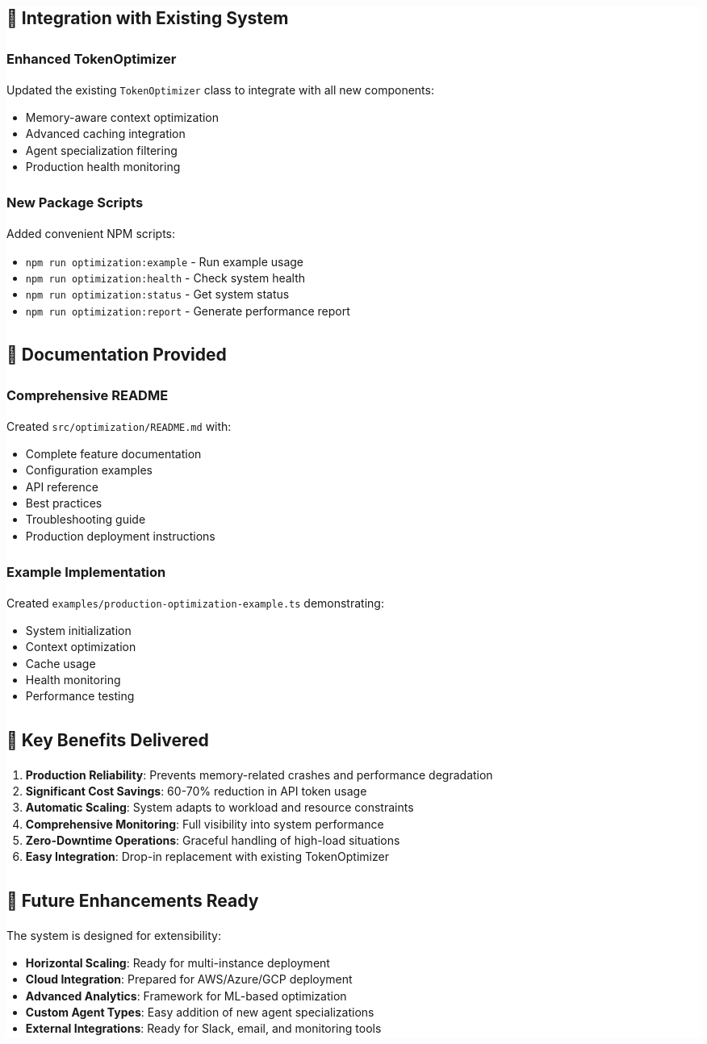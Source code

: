 ## 🔄 Integration with Existing System

### Enhanced TokenOptimizer
Updated the existing `TokenOptimizer` class to integrate with all new components:
- Memory-aware context optimization
- Advanced caching integration
- Agent specialization filtering
- Production health monitoring

### New Package Scripts
Added convenient NPM scripts:
- `npm run optimization:example` - Run example usage
- `npm run optimization:health` - Check system health
- `npm run optimization:status` - Get system status
- `npm run optimization:report` - Generate performance report

## 📖 Documentation Provided

### Comprehensive README
Created `src/optimization/README.md` with:
- Complete feature documentation
- Configuration examples
- API reference
- Best practices
- Troubleshooting guide
- Production deployment instructions

### Example Implementation
Created `examples/production-optimization-example.ts` demonstrating:
- System initialization
- Context optimization
- Cache usage
- Health monitoring
- Performance testing

## 🎉 Key Benefits Delivered

1. **Production Reliability**: Prevents memory-related crashes and performance degradation
2. **Significant Cost Savings**: 60-70% reduction in API token usage
3. **Automatic Scaling**: System adapts to workload and resource constraints
4. **Comprehensive Monitoring**: Full visibility into system performance
5. **Zero-Downtime Operations**: Graceful handling of high-load situations
6. **Easy Integration**: Drop-in replacement with existing TokenOptimizer

## 🔮 Future Enhancements Ready

The system is designed for extensibility:
- **Horizontal Scaling**: Ready for multi-instance deployment
- **Cloud Integration**: Prepared for AWS/Azure/GCP deployment  
- **Advanced Analytics**: Framework for ML-based optimization
- **Custom Agent Types**: Easy addition of new agent specializations
- **External Integrations**: Ready for Slack, email, and monitoring tools
